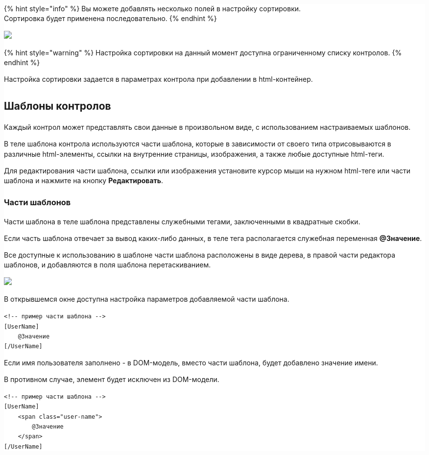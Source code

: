 {% hint style="info" %}
Вы можете добавлять несколько полей в настройку сортировки. \
Сортировка будет применена последовательно.
{% endhint %}

![](<../.gitbook/assets/image (285).png>)

{% hint style="warning" %}
Настройка сортировки на данный момент доступна ограниченному списку контролов.
{% endhint %}

Настройка сортировки задается в параметрах контрола при добавлении в html-контейнер.

## Шаблоны контролов

Каждый контрол может представлять свои данные в произвольном виде, с использованием настраиваемых шаблонов.

В теле шаблона контрола используются части шаблона, которые в зависимости от своего типа отрисовываются в различные html-элементы, ссылки на внутренние страницы, изображения, а также любые доступные html-теги.

Для редактирования части шаблона, ссылки или изображения установите курсор мыши на нужном html-теге или части шаблона и нажмите на кнопку **Редактировать**.

### Части шаблонов

Части шаблона в теле шаблона представлены служебными тегами, заключенными в квадратные скобки.

Если часть шаблона отвечает за вывод каких-либо данных, в теле тега располагается служебная переменная **@Значение**.

Все доступные к использованию в шаблоне части шаблона расположены в виде дерева, в правой части редактора шаблонов, и добавляются в поля шаблона перетаскиванием.

![](<../.gitbook/assets/image (579).png>)

В открывшемся окне доступна настройка параметров добавляемой части шаблона.

```markup
<!-- пример части шаблона -->
[UserName]
    @Значение
[/UserName]
```

Если имя пользователя заполнено - в DOM-модель, вместо части шаблона, будет добавлено значение имени.

В противном случае, элемент будет исключен из DOM-модели.

```markup
<!-- пример части шаблона -->
[UserName]
    <span class="user-name">
        @Значение
    </span>
[/UserName]
```

